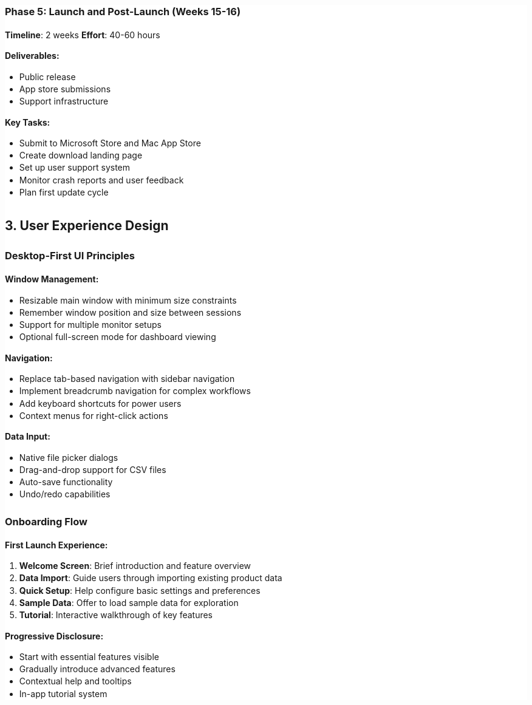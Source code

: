 ### Phase 5: Launch and Post-Launch (Weeks 15-16)
**Timeline**: 2 weeks
**Effort**: 40-60 hours

**Deliverables:**
- Public release
- App store submissions
- Support infrastructure

**Key Tasks:**
- Submit to Microsoft Store and Mac App Store
- Create download landing page
- Set up user support system
- Monitor crash reports and user feedback
- Plan first update cycle

## 3. User Experience Design

### Desktop-First UI Principles

**Window Management:**
- Resizable main window with minimum size constraints
- Remember window position and size between sessions
- Support for multiple monitor setups
- Optional full-screen mode for dashboard viewing

**Navigation:**
- Replace tab-based navigation with sidebar navigation
- Implement breadcrumb navigation for complex workflows
- Add keyboard shortcuts for power users
- Context menus for right-click actions

**Data Input:**
- Native file picker dialogs
- Drag-and-drop support for CSV files
- Auto-save functionality
- Undo/redo capabilities

### Onboarding Flow

**First Launch Experience:**
1. **Welcome Screen**: Brief introduction and feature overview
2. **Data Import**: Guide users through importing existing product data
3. **Quick Setup**: Help configure basic settings and preferences
4. **Sample Data**: Offer to load sample data for exploration
5. **Tutorial**: Interactive walkthrough of key features

**Progressive Disclosure:**
- Start with essential features visible
- Gradually introduce advanced features
- Contextual help and tooltips
- In-app tutorial system
